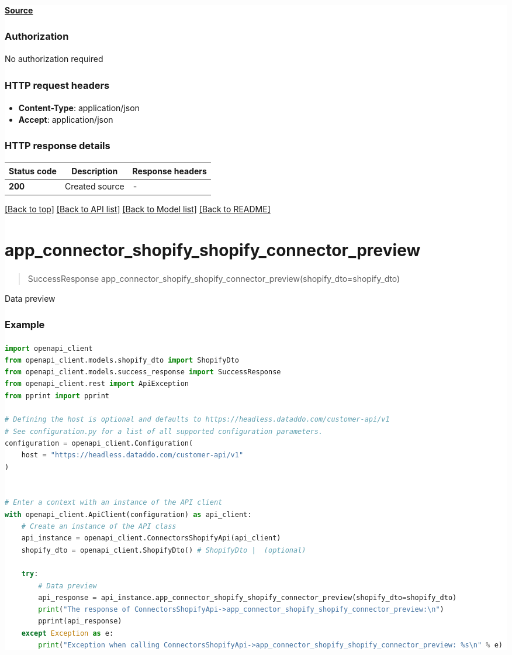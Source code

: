 [**Source**](Source.md)

### Authorization

No authorization required

### HTTP request headers

 - **Content-Type**: application/json
 - **Accept**: application/json

### HTTP response details

| Status code | Description | Response headers |
|-------------|-------------|------------------|
**200** | Created source |  -  |

[[Back to top]](#) [[Back to API list]](../README.md#documentation-for-api-endpoints) [[Back to Model list]](../README.md#documentation-for-models) [[Back to README]](../README.md)

# **app_connector_shopify_shopify_connector_preview**
> SuccessResponse app_connector_shopify_shopify_connector_preview(shopify_dto=shopify_dto)

Data preview

### Example


```python
import openapi_client
from openapi_client.models.shopify_dto import ShopifyDto
from openapi_client.models.success_response import SuccessResponse
from openapi_client.rest import ApiException
from pprint import pprint

# Defining the host is optional and defaults to https://headless.dataddo.com/customer-api/v1
# See configuration.py for a list of all supported configuration parameters.
configuration = openapi_client.Configuration(
    host = "https://headless.dataddo.com/customer-api/v1"
)


# Enter a context with an instance of the API client
with openapi_client.ApiClient(configuration) as api_client:
    # Create an instance of the API class
    api_instance = openapi_client.ConnectorsShopifyApi(api_client)
    shopify_dto = openapi_client.ShopifyDto() # ShopifyDto |  (optional)

    try:
        # Data preview
        api_response = api_instance.app_connector_shopify_shopify_connector_preview(shopify_dto=shopify_dto)
        print("The response of ConnectorsShopifyApi->app_connector_shopify_shopify_connector_preview:\n")
        pprint(api_response)
    except Exception as e:
        print("Exception when calling ConnectorsShopifyApi->app_connector_shopify_shopify_connector_preview: %s\n" % e)
```
